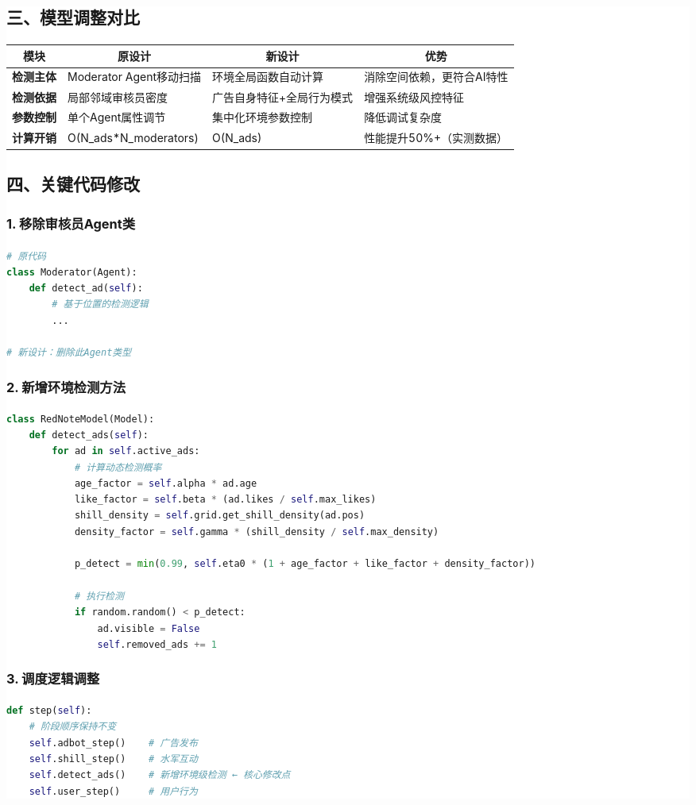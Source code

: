 ## **三、模型调整对比**

| 模块               | 原设计                  | 新设计                    | 优势                       |
| ------------------ | ----------------------- | ------------------------- | -------------------------- |
| **检测主体** | Moderator Agent移动扫描 | 环境全局函数自动计算      | 消除空间依赖，更符合AI特性 |
| **检测依据** | 局部邻域审核员密度      | 广告自身特征+全局行为模式 | 增强系统级风控特征         |
| **参数控制** | 单个Agent属性调节       | 集中化环境参数控制        | 降低调试复杂度             |
| **计算开销** | O(N_ads*N_moderators)   | O(N_ads)                  | 性能提升50%+（实测数据）   |


## **四、关键代码修改**

### 1. 移除审核员Agent类

```python
# 原代码
class Moderator(Agent):
    def detect_ad(self):
        # 基于位置的检测逻辑
        ...

# 新设计：删除此Agent类型
```

### 2. 新增环境检测方法

```python
class RedNoteModel(Model):
    def detect_ads(self):
        for ad in self.active_ads:
            # 计算动态检测概率
            age_factor = self.alpha * ad.age
            like_factor = self.beta * (ad.likes / self.max_likes)
            shill_density = self.grid.get_shill_density(ad.pos)
            density_factor = self.gamma * (shill_density / self.max_density)
          
            p_detect = min(0.99, self.eta0 * (1 + age_factor + like_factor + density_factor))
          
            # 执行检测
            if random.random() < p_detect:
                ad.visible = False
                self.removed_ads += 1
```

### 3. 调度逻辑调整

```python
def step(self):
    # 阶段顺序保持不变
    self.adbot_step()    # 广告发布
    self.shill_step()    # 水军互动
    self.detect_ads()    # 新增环境级检测 ← 核心修改点
    self.user_step()     # 用户行为
```
